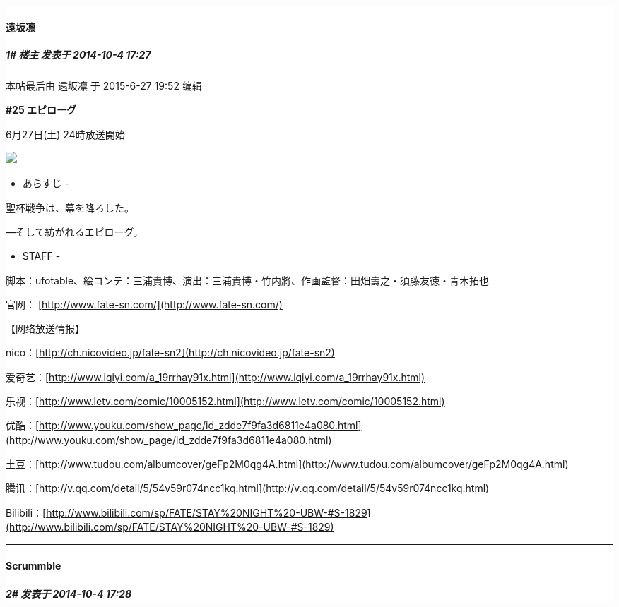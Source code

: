 

-----

####  遠坂凛  
##### 1#       楼主       发表于 2014-10-4 17:27



 本帖最后由 遠坂凛 于 2015-6-27 19:52 编辑 

<strong>#25 エピローグ</strong>

6月27日(土) 24時放送開始

<img src="http://www.fate-sn.com/story/img/25/01.jpg" referrerpolicy="no-referrer">


- あらすじ -

聖杯戦争は、幕を降ろした。

―そして紡がれるエピローグ。 


- STAFF - 

脚本：ufotable、絵コンテ：三浦貴博、演出：三浦貴博・竹内將、作画監督：田畑壽之・須藤友徳・青木拓也 


官网： [http://www.fate-sn.com/](http://www.fate-sn.com/)


【网络放送情报】

nico：[http://ch.nicovideo.jp/fate-sn2](http://ch.nicovideo.jp/fate-sn2)

爱奇艺：[http://www.iqiyi.com/a_19rrhay91x.html](http://www.iqiyi.com/a_19rrhay91x.html)

乐视：[http://www.letv.com/comic/10005152.html](http://www.letv.com/comic/10005152.html)

优酷：[http://www.youku.com/show_page/id_zdde7f9fa3d6811e4a080.html](http://www.youku.com/show_page/id_zdde7f9fa3d6811e4a080.html)

土豆：[http://www.tudou.com/albumcover/geFp2M0qg4A.html](http://www.tudou.com/albumcover/geFp2M0qg4A.html)

腾讯：[http://v.qq.com/detail/5/54v59r074ncc1kq.html](http://v.qq.com/detail/5/54v59r074ncc1kq.html)

Bilibili：[http://www.bilibili.com/sp/FATE/STAY%20NIGHT%20-UBW-#S-1829](http://www.bilibili.com/sp/FATE/STAY%20NIGHT%20-UBW-#S-1829)








-----

####  Scrummble  
##### 2#       发表于 2014-10-4 17:28


